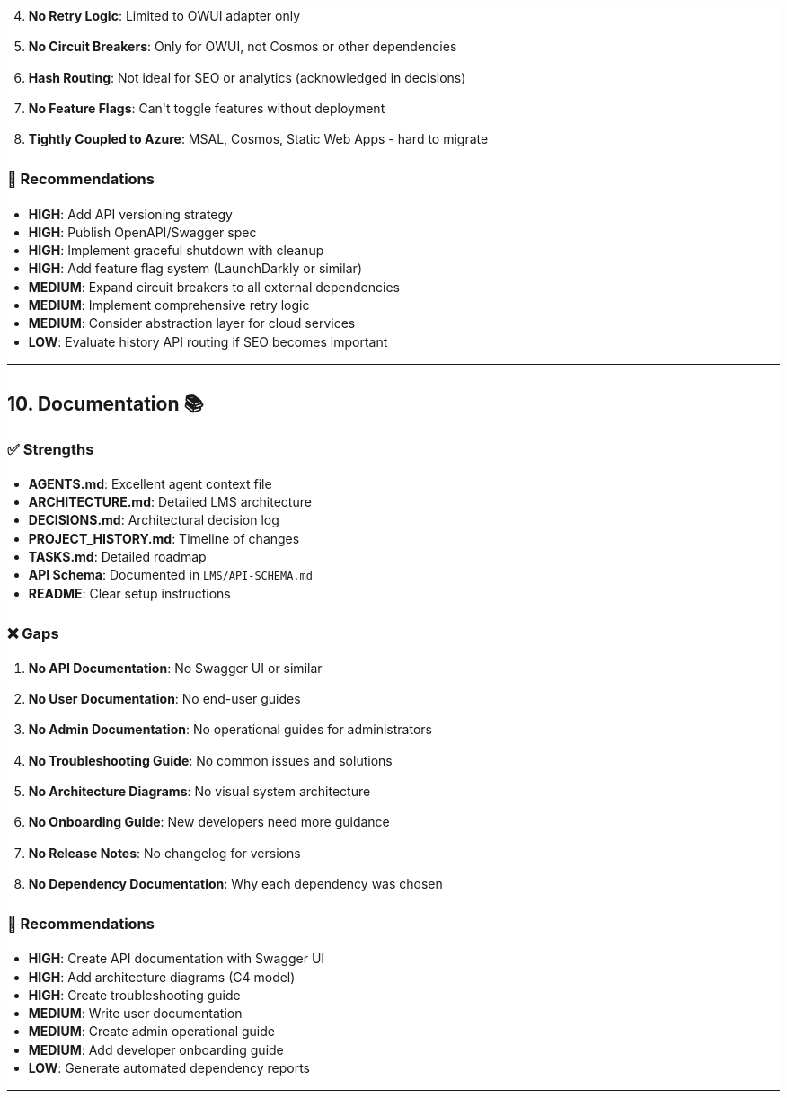 4. **No Retry Logic**: Limited to OWUI adapter only

5. **No Circuit Breakers**: Only for OWUI, not Cosmos or other dependencies

6. **Hash Routing**: Not ideal for SEO or analytics (acknowledged in decisions)

7. **No Feature Flags**: Can't toggle features without deployment

8. **Tightly Coupled to Azure**: MSAL, Cosmos, Static Web Apps - hard to migrate

### 🔧 Recommendations
- **HIGH**: Add API versioning strategy
- **HIGH**: Publish OpenAPI/Swagger spec
- **HIGH**: Implement graceful shutdown with cleanup
- **HIGH**: Add feature flag system (LaunchDarkly or similar)
- **MEDIUM**: Expand circuit breakers to all external dependencies
- **MEDIUM**: Implement comprehensive retry logic
- **MEDIUM**: Consider abstraction layer for cloud services
- **LOW**: Evaluate history API routing if SEO becomes important

---

## 10. Documentation 📚

### ✅ Strengths
- **AGENTS.md**: Excellent agent context file
- **ARCHITECTURE.md**: Detailed LMS architecture
- **DECISIONS.md**: Architectural decision log
- **PROJECT_HISTORY.md**: Timeline of changes
- **TASKS.md**: Detailed roadmap
- **API Schema**: Documented in `LMS/API-SCHEMA.md`
- **README**: Clear setup instructions

### ❌ Gaps
1. **No API Documentation**: No Swagger UI or similar

2. **No User Documentation**: No end-user guides

3. **No Admin Documentation**: No operational guides for administrators

4. **No Troubleshooting Guide**: No common issues and solutions

5. **No Architecture Diagrams**: No visual system architecture

6. **No Onboarding Guide**: New developers need more guidance

7. **No Release Notes**: No changelog for versions

8. **No Dependency Documentation**: Why each dependency was chosen

### 🔧 Recommendations
- **HIGH**: Create API documentation with Swagger UI
- **HIGH**: Add architecture diagrams (C4 model)
- **HIGH**: Create troubleshooting guide
- **MEDIUM**: Write user documentation
- **MEDIUM**: Create admin operational guide
- **MEDIUM**: Add developer onboarding guide
- **LOW**: Generate automated dependency reports

---